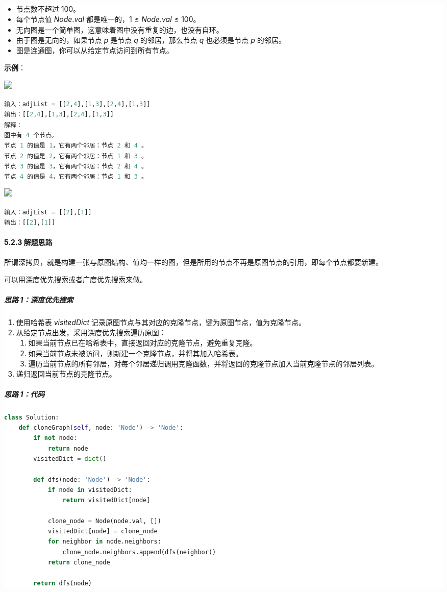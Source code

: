 - 节点数不超过 $100$。
- 每个节点值 $Node.val$ 都是唯一的，$1 \le Node.val \le 100$。
- 无向图是一个简单图，这意味着图中没有重复的边，也没有自环。
- 由于图是无向的，如果节点 $p$ 是节点 $q$ 的邻居，那么节点 $q$ 也必须是节点 $p$ 的邻居。
- 图是连通图，你可以从给定节点访问到所有节点。

**示例**：

![](https://assets.leetcode-cn.com/aliyun-lc-upload/uploads/2020/02/01/133_clone_graph_question.png)

```python
输入：adjList = [[2,4],[1,3],[2,4],[1,3]]
输出：[[2,4],[1,3],[2,4],[1,3]]
解释：
图中有 4 个节点。
节点 1 的值是 1，它有两个邻居：节点 2 和 4 。
节点 2 的值是 2，它有两个邻居：节点 1 和 3 。
节点 3 的值是 3，它有两个邻居：节点 2 和 4 。
节点 4 的值是 4，它有两个邻居：节点 1 和 3 。
```

![](https://assets.leetcode-cn.com/aliyun-lc-upload/uploads/2020/02/01/graph-1.png)

```python
输入：adjList = [[2],[1]]
输出：[[2],[1]]
```

#### 5.2.3 解题思路

所谓深拷贝，就是构建一张与原图结构、值均一样的图，但是所用的节点不再是原图节点的引用，即每个节点都要新建。

可以用深度优先搜索或者广度优先搜索来做。

##### 思路 1：深度优先搜索

1. 使用哈希表 $visitedDict$ 记录原图节点与其对应的克隆节点，键为原图节点，值为克隆节点。
2. 从给定节点出发，采用深度优先搜索遍历原图：
   1. 如果当前节点已在哈希表中，直接返回对应的克隆节点，避免重复克隆。
   2. 如果当前节点未被访问，则新建一个克隆节点，并将其加入哈希表。
   3. 遍历当前节点的所有邻居，对每个邻居递归调用克隆函数，并将返回的克隆节点加入当前克隆节点的邻居列表。
3. 递归返回当前节点的克隆节点。

##### 思路 1：代码

```python
class Solution:
    def cloneGraph(self, node: 'Node') -> 'Node':
        if not node:
            return node
        visitedDict = dict()

        def dfs(node: 'Node') -> 'Node':
            if node in visitedDict:
                return visitedDict[node]

            clone_node = Node(node.val, [])
            visitedDict[node] = clone_node
            for neighbor in node.neighbors:
                clone_node.neighbors.append(dfs(neighbor))
            return clone_node

        return dfs(node)
```
